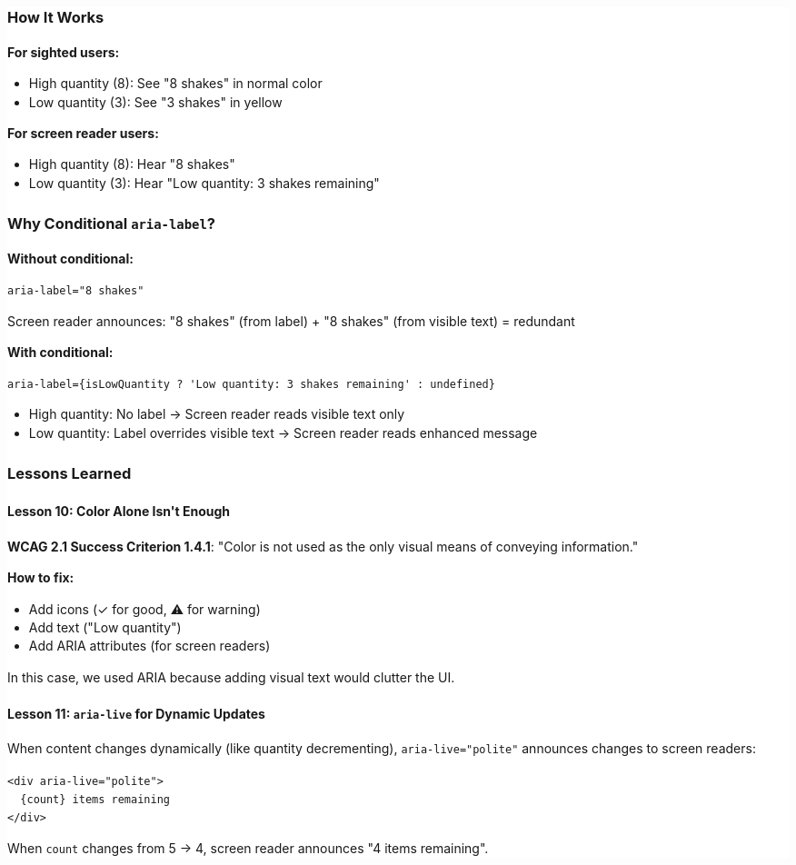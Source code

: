 ### How It Works

**For sighted users:**

- High quantity (8): See "8 shakes" in normal color
- Low quantity (3): See "3 shakes" in yellow

**For screen reader users:**

- High quantity (8): Hear "8 shakes"
- Low quantity (3): Hear "Low quantity: 3 shakes remaining"

### Why Conditional `aria-label`?

**Without conditional:**

```svelte
aria-label="8 shakes"
```

Screen reader announces: "8 shakes" (from label) + "8 shakes" (from visible text) = redundant

**With conditional:**

```svelte
aria-label={isLowQuantity ? 'Low quantity: 3 shakes remaining' : undefined}
```

- High quantity: No label → Screen reader reads visible text only
- Low quantity: Label overrides visible text → Screen reader reads enhanced message

### Lessons Learned

#### Lesson 10: Color Alone Isn't Enough

**WCAG 2.1 Success Criterion 1.4.1**: "Color is not used as the only visual means of conveying information."

**How to fix:**

- Add icons (✓ for good, ⚠ for warning)
- Add text ("Low quantity")
- Add ARIA attributes (for screen readers)

In this case, we used ARIA because adding visual text would clutter the UI.

#### Lesson 11: `aria-live` for Dynamic Updates

When content changes dynamically (like quantity decrementing), `aria-live="polite"` announces changes to screen readers:

```svelte
<div aria-live="polite">
  {count} items remaining
</div>
```

When `count` changes from 5 → 4, screen reader announces "4 items remaining".
